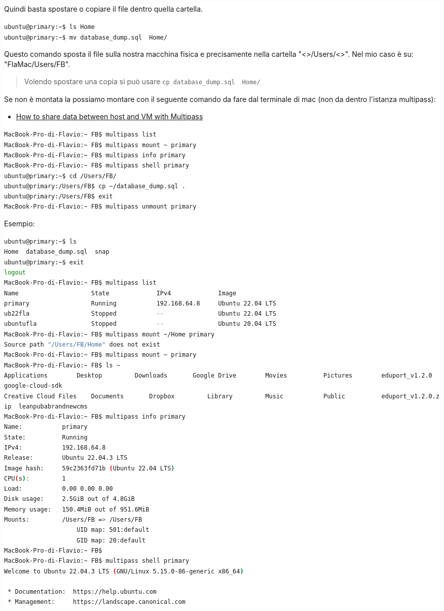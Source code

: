 Quindi basta spostare o copiare il file dentro quella cartella.

```bash
ubuntu@primary:~$ ls Home
ubuntu@primary:~$ mv database_dump.sql  Home/
```

Questo comando sposta il file sulla nostra macchina fisica e precisamente nella cartella "<<root>>/Users/<<username>>". Nel mio caso è su: "FlaMac/Users/FB".

> Volendo spostare una copia si può usare `cp database_dump.sql  Home/`


Se non è montata la possiamo montare con il seguente comando da fare dal terminale di mac (non da dentro l'istanza multipass):

- [How to share data between host and VM with Multipass](https://www.youtube.com/watch?v=vrLcER1V2Co)

```bash
MacBook-Pro-di-Flavio:~ FB$ multipass list
MacBook-Pro-di-Flavio:~ FB$ multipass mount ~ primary
MacBook-Pro-di-Flavio:~ FB$ multipass info primary
MacBook-Pro-di-Flavio:~ FB$ multipass shell primary
ubuntu@primary:~$ cd /Users/FB/
ubuntu@primary:/Users/FB$ cp ~/database_dump.sql .
ubuntu@primary:/Users/FB$ exit
MacBook-Pro-di-Flavio:~ FB$ multipass unmount primary
```

Esempio:

```bash
ubuntu@primary:~$ ls
Home  database_dump.sql  snap
ubuntu@primary:~$ exit
logout
MacBook-Pro-di-Flavio:~ FB$ multipass list
Name                    State             IPv4             Image
primary                 Running           192.168.64.8     Ubuntu 22.04 LTS
ub22fla                 Stopped           --               Ubuntu 22.04 LTS
ubuntufla               Stopped           --               Ubuntu 20.04 LTS
MacBook-Pro-di-Flavio:~ FB$ multipass mount ~/Home primary
Source path "/Users/FB/Home" does not exist
MacBook-Pro-di-Flavio:~ FB$ multipass mount ~ primary
MacBook-Pro-di-Flavio:~ FB$ ls ~
Applications		Desktop			Downloads		Google Drive		Movies			Pictures		eduport_v1.2.0		google-cloud-sdk
Creative Cloud Files	Documents		Dropbox			Library			Music			Public			eduport_v1.2.0.zip	leanpubabrandnewcms
MacBook-Pro-di-Flavio:~ FB$ multipass info primary
Name:           primary
State:          Running
IPv4:           192.168.64.8
Release:        Ubuntu 22.04.3 LTS
Image hash:     59c2363fd71b (Ubuntu 22.04 LTS)
CPU(s):         1
Load:           0.00 0.00 0.00
Disk usage:     2.5GiB out of 4.8GiB
Memory usage:   150.4MiB out of 951.6MiB
Mounts:         /Users/FB => /Users/FB
                    UID map: 501:default
                    GID map: 20:default
MacBook-Pro-di-Flavio:~ FB$ 
MacBook-Pro-di-Flavio:~ FB$ multipass shell primary
Welcome to Ubuntu 22.04.3 LTS (GNU/Linux 5.15.0-86-generic x86_64)

 * Documentation:  https://help.ubuntu.com
 * Management:     https://landscape.canonical.com
```
